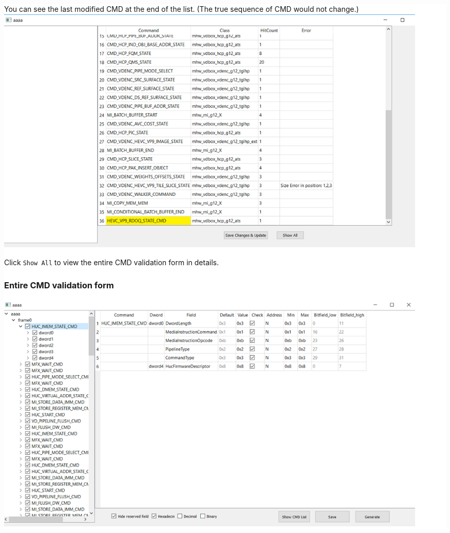 You can see the last modified CMD at the end of the list. (The true sequence of CMD would not change.)
<img src="./screenshots/modifycmd4.png" alt="png" width="800"/>

Click `Show All` to view the entire CMD validation form in details.

### Entire CMD validation form

<img src="./screenshots/All.png" alt="png" width="800"/>
